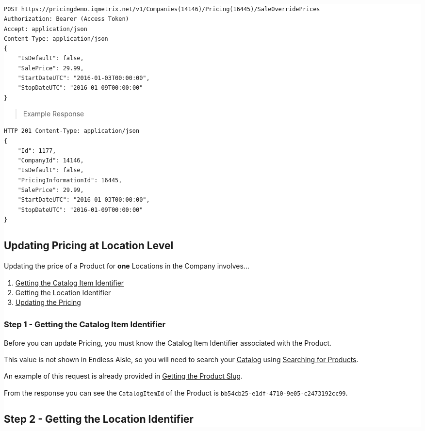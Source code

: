 ```
POST https://pricingdemo.iqmetrix.net/v1/Companies(14146)/Pricing(16445)/SaleOverridePrices
Authorization: Bearer (Access Token)
Accept: application/json
Content-Type: application/json
{
    "IsDefault": false,
    "SalePrice": 29.99,
    "StartDateUTC": "2016-01-03T00:00:00",
    "StopDateUTC": "2016-01-09T00:00:00"
}
```

>
> Example Response
>

```
HTTP 201 Content-Type: application/json
{
    "Id": 1177,
    "CompanyId": 14146,
    "IsDefault": false,
    "PricingInformationId": 16445,
    "SalePrice": 29.99,
    "StartDateUTC": "2016-01-03T00:00:00",
    "StopDateUTC": "2016-01-09T00:00:00"
}
```

## Updating Pricing at Location Level

Updating the price of a Product for **one** Locations in the Company involves...

1. [Getting the Catalog Item Identifier](#step-1---getting-the-catalog-item-identifier-1)
2. [Getting the Location Identifier](#step-2---getting-the-location-identifier-1)
3. [Updating the Pricing](#step-3---updating-the-pricing)

### Step 1 - Getting the Catalog Item Identifier

Before you can update Pricing, you must know the Catalog Item Identifier associated with the Product.

This value is not shown in Endless Aisle, so you will need to search your [Catalog](http://developers.iqmetrix.com/concepts/product-library/#retailer-catalog) using [Searching for Products](/api/catalog/#searching-for-products).

An example of this request is already provided in [Getting the Product Slug](/guides/ea-guide-content#step-1---getting-the-product-slug).

From the response you can see the `CatalogItemId` of the Product is `bb54cb25-e1df-4710-9e05-c2473192cc99`.

## Step 2 - Getting the Location Identifier
